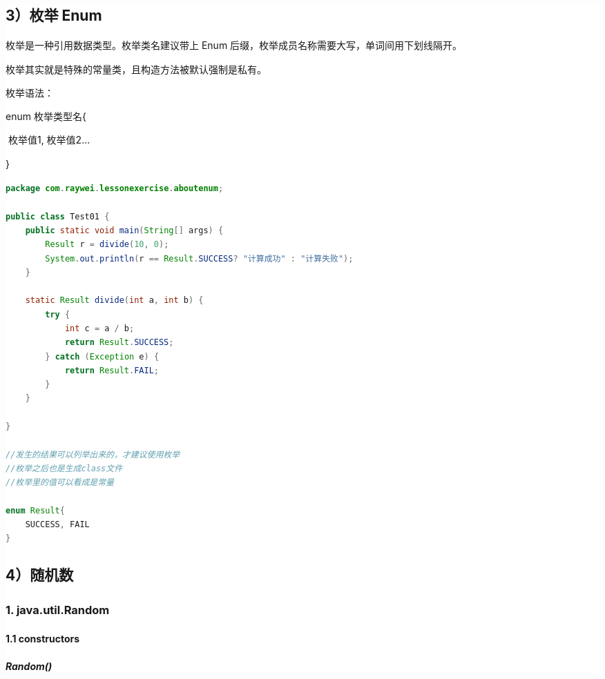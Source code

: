 


## 3）枚举 Enum

枚举是一种引用数据类型。枚举类名建议带上 Enum 后缀，枚举成员名称需要大写，单词间用下划线隔开。

枚举其实就是特殊的常量类，且构造方法被默认强制是私有。

枚举语法：

enum 枚举类型名{

​		枚举值1, 枚举值2...

} 

```java
package com.raywei.lessonexercise.aboutenum;

public class Test01 {
    public static void main(String[] args) {
        Result r = divide(10, 0);
        System.out.println(r == Result.SUCCESS? "计算成功" : "计算失败");
    }

    static Result divide(int a, int b) {
        try {
            int c = a / b;
            return Result.SUCCESS;
        } catch (Exception e) {
            return Result.FAIL;
        }
    }

}

//发生的结果可以列举出来的，才建议使用枚举
//枚举之后也是生成class文件
//枚举里的值可以看成是常量

enum Result{
    SUCCESS, FAIL
}
```



## 4）随机数

### 1. java.util.Random

#### 1.1 constructors

##### Random()
